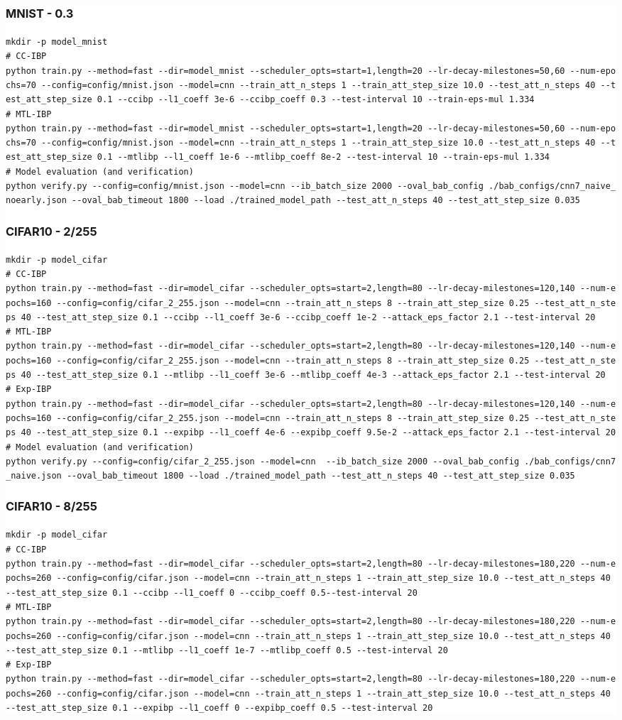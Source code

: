 ### MNIST - 0.3

```
mkdir -p model_mnist
# CC-IBP
python train.py --method=fast --dir=model_mnist --scheduler_opts=start=1,length=20 --lr-decay-milestones=50,60 --num-epochs=70 --config=config/mnist.json --model=cnn --train_att_n_steps 1 --train_att_step_size 10.0 --test_att_n_steps 40 --test_att_step_size 0.1 --ccibp --l1_coeff 3e-6 --ccibp_coeff 0.3 --test-interval 10 --train-eps-mul 1.334
# MTL-IBP
python train.py --method=fast --dir=model_mnist --scheduler_opts=start=1,length=20 --lr-decay-milestones=50,60 --num-epochs=70 --config=config/mnist.json --model=cnn --train_att_n_steps 1 --train_att_step_size 10.0 --test_att_n_steps 40 --test_att_step_size 0.1 --mtlibp --l1_coeff 1e-6 --mtlibp_coeff 8e-2 --test-interval 10 --train-eps-mul 1.334
# Model evaluation (and verification)
python verify.py --config=config/mnist.json --model=cnn --ib_batch_size 2000 --oval_bab_config ./bab_configs/cnn7_naive_noearly.json --oval_bab_timeout 1800 --load ./trained_model_path --test_att_n_steps 40 --test_att_step_size 0.035
```

### CIFAR10 - 2/255


```
mkdir -p model_cifar
# CC-IBP
python train.py --method=fast --dir=model_cifar --scheduler_opts=start=2,length=80 --lr-decay-milestones=120,140 --num-epochs=160 --config=config/cifar_2_255.json --model=cnn --train_att_n_steps 8 --train_att_step_size 0.25 --test_att_n_steps 40 --test_att_step_size 0.1 --ccibp --l1_coeff 3e-6 --ccibp_coeff 1e-2 --attack_eps_factor 2.1 --test-interval 20
# MTL-IBP
python train.py --method=fast --dir=model_cifar --scheduler_opts=start=2,length=80 --lr-decay-milestones=120,140 --num-epochs=160 --config=config/cifar_2_255.json --model=cnn --train_att_n_steps 8 --train_att_step_size 0.25 --test_att_n_steps 40 --test_att_step_size 0.1 --mtlibp --l1_coeff 3e-6 --mtlibp_coeff 4e-3 --attack_eps_factor 2.1 --test-interval 20
# Exp-IBP
python train.py --method=fast --dir=model_cifar --scheduler_opts=start=2,length=80 --lr-decay-milestones=120,140 --num-epochs=160 --config=config/cifar_2_255.json --model=cnn --train_att_n_steps 8 --train_att_step_size 0.25 --test_att_n_steps 40 --test_att_step_size 0.1 --expibp --l1_coeff 4e-6 --expibp_coeff 9.5e-2 --attack_eps_factor 2.1 --test-interval 20
# Model evaluation (and verification)
python verify.py --config=config/cifar_2_255.json --model=cnn  --ib_batch_size 2000 --oval_bab_config ./bab_configs/cnn7_naive.json --oval_bab_timeout 1800 --load ./trained_model_path --test_att_n_steps 40 --test_att_step_size 0.035
```

### CIFAR10 - 8/255

```
mkdir -p model_cifar
# CC-IBP
python train.py --method=fast --dir=model_cifar --scheduler_opts=start=2,length=80 --lr-decay-milestones=180,220 --num-epochs=260 --config=config/cifar.json --model=cnn --train_att_n_steps 1 --train_att_step_size 10.0 --test_att_n_steps 40 --test_att_step_size 0.1 --ccibp --l1_coeff 0 --ccibp_coeff 0.5--test-interval 20
# MTL-IBP
python train.py --method=fast --dir=model_cifar --scheduler_opts=start=2,length=80 --lr-decay-milestones=180,220 --num-epochs=260 --config=config/cifar.json --model=cnn --train_att_n_steps 1 --train_att_step_size 10.0 --test_att_n_steps 40 --test_att_step_size 0.1 --mtlibp --l1_coeff 1e-7 --mtlibp_coeff 0.5 --test-interval 20
# Exp-IBP
python train.py --method=fast --dir=model_cifar --scheduler_opts=start=2,length=80 --lr-decay-milestones=180,220 --num-epochs=260 --config=config/cifar.json --model=cnn --train_att_n_steps 1 --train_att_step_size 10.0 --test_att_n_steps 40 --test_att_step_size 0.1 --expibp --l1_coeff 0 --expibp_coeff 0.5 --test-interval 20
```